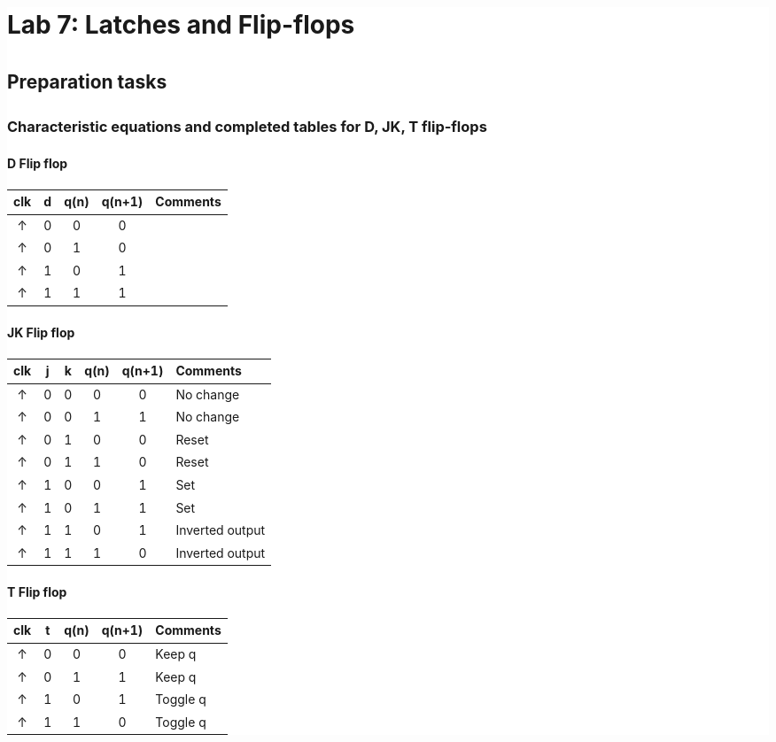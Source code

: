 # Lab 7: Latches and Flip-flops
## Preparation tasks
### Characteristic equations and completed tables for D, JK, T flip-flops
#### D Flip flop
| **clk** | **d** | **q(n)** | **q(n+1)** | **Comments** |
| :-: | :-: | :-: | :-: | :-- |
| &uarr; | 0 | 0 | 0 |  |
| &uarr; | 0 | 1 | 0 |  |
| &uarr; | 1 | 0 | 1 |  |
| &uarr; | 1 | 1 | 1 |  |

#### JK Flip flop

| **clk** | **j** | **k** | **q(n)** | **q(n+1)** | **Comments** |
| :-: | :-: | :-: | :-: | :-: | :-- |
| &uarr; | 0 | 0 | 0 | 0 | No change |
| &uarr; | 0 | 0 | 1 | 1 | No change |
| &uarr; | 0 | 1 | 0 | 0 | Reset |
| &uarr; | 0 | 1 | 1 | 0 | Reset  |
| &uarr; | 1 | 0 | 0 | 1 | Set |
| &uarr; | 1 | 0 | 1 | 1 | Set |
| &uarr; | 1 | 1 | 0 | 1 | Inverted output |
| &uarr; | 1 | 1 | 1 | 0 | Inverted output |

#### T Flip flop
| **clk** | **t** | **q(n)** | **q(n+1)** | **Comments** |
| :-: | :-: | :-: | :-: | :-- |
| &uarr; | 0 | 0 | 0 | Keep q |
| &uarr; | 0 | 1 | 1 | Keep q |
| &uarr; | 1 | 0 | 1 | Toggle q |
| &uarr; | 1 | 1 | 0 | Toggle q |
